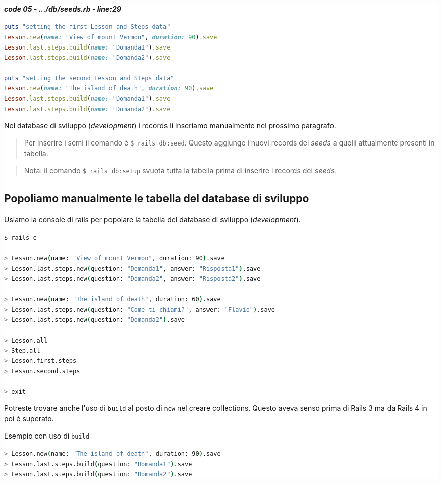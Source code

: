 ***code 05 - .../db/seeds.rb - line:29***

```ruby
puts "setting the first Lesson and Steps data"
Lesson.new(name: "View of mount Vermon", duration: 90).save
Lesson.last.steps.build(name: "Domanda1").save
Lesson.last.steps.build(name: "Domanda2").save

puts "setting the second Lesson and Steps data"
Lesson.new(name: "The island of death", duration: 90).save
Lesson.last.steps.build(name: "Domanda1").save
Lesson.last.steps.build(name: "Domanda2").save
```

Nel database di sviluppo (*development*) i records li inseriamo manualmente nel prossimo paragrafo.

> Per inserire i semi il comando è `$ rails db:seed`. Questo aggiunge i nuovi records dei *seeds* a quelli attualmente presenti in tabella.

> Nota: il comando `$ rails db:setup` svuota tutta la tabella prima di inserire i records dei *seeds*.



## Popoliamo manualmente le tabella del database di sviluppo

Usiamo la console di rails per popolare la tabella del database di sviluppo (*development*).

```bash
$ rails c

> Lesson.new(name: "View of mount Vermon", duration: 90).save
> Lesson.last.steps.new(question: "Domanda1", answer: "Risposta1").save
> Lesson.last.steps.new(question: "Domanda2", answer: "Risposta2").save

> Lesson.new(name: "The island of death", duration: 60).save
> Lesson.last.steps.new(question: "Come ti chiami?", answer: "Flavio").save
> Lesson.last.steps.new(question: "Domanda2").save

> Lesson.all
> Step.all
> Lesson.first.steps
> Lesson.second.steps

> exit
```

Potreste trovare anche l'uso di `build` al posto di `new` nel creare collections. Questo aveva senso prima di Rails 3 ma da Rails 4 in poi è superato.

Esempio con uso di `build`

```bash
> Lesson.new(name: "The island of death", duration: 90).save
> Lesson.last.steps.build(question: "Domanda1").save
> Lesson.last.steps.build(question: "Domanda2").save
```
